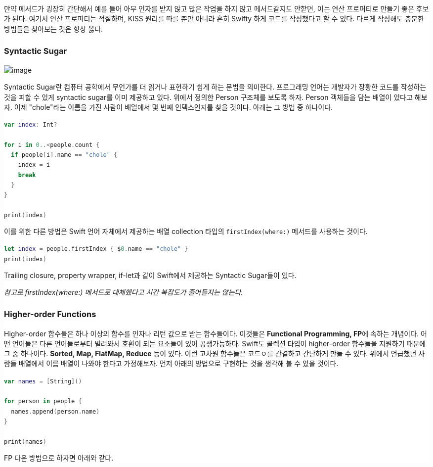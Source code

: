 만약 메서드가 굉장히 간단해서 예를 들어 아무 인자를 받지 않고 많은 작업을 하지 않고 메서드같지도 안핟면, 이는 연산 프로퍼티로 만들기 좋은 후보가 된다. 여기서 연산 프로퍼티는 적절하며,
KISS 원리를 따를 뿐만 아니라 흔히 Swifty 하게 코드를 작성했다고 할 수 있다. 다르게 작성해도 충분한 방법들을 찾아보는 것은 항상 옳다.

### Syntactic Sugar

![image](https://user-images.githubusercontent.com/41438361/122697262-ed5e6c80-d27f-11eb-8507-32686c80aa29.png)

Syntactic Sugar란 컴퓨터 공학에서 무언가를 더 읽거나 표현하기 쉽게 하는 문법을 의미한다. 
프로그래밍 언어는 개발자가 장황한 코드를 작성하는 것을 피할 수 있게 syntactic sugar를 이미 제공하고 있다. 위에서 정의한 Person 구조체를 보도록 하자.
Person 객체들을 담는 배열이 있다고 해보자. 이제 "chole"라는 이름을 가진 사람이 배열에서 몇 번째 인덱스인지를 찾을 것이다. 아래는 그 방법 중 하나이다.

```swift
var index: Int?

for i in 0..<people.count {
  if people[i].name == "chole" {
    index = i
    break
  }
}

print(index)
```

이를 위한 다른 방법은 Swift 언어 자체에서 제공하는 배열 collection 타입의 `firstIndex(where:)` 메서드를 사용하는 것이다.

```swift
let index = people.firstIndex { $0.name == "chole" }
print(index)
```

Trailing closure, property wrapper, if-let과 같이 Swift에서 제공하는 Syntactic Sugar들이 있다.

*참고로 firstIndex(where:) 메서드로 대체했다고 시간 복잡도가 줄어들지는 않는다.*

### Higher-order Functions

Higher-order 함수들은 하나 이상의 함수를 인자나 리턴 값으로 받는 함수들이다. 이것들은 **Functional Programming, FP**에 속하는 개념이다. 어떤 언어들은 다른 언어들로부터 빌려와서 호환이 되는 요소들이 있어 공생가능하다.
Swift도 콜렉션 타입이 higher-order 함수들을 지원하기 때문에 그 중 하나이다. **Sorted, Map, FlatMap, Reduce** 등이 있다. 이런 고차원 함수들은 코드ㅇ를 간결하고 간단하게 만들 수 있다.
위에서 언급했던 사람들 배열에서 이름 배열이 나와야 한다고 가정해보자. 먼저 아래의 방법으로 구현하는 것을 생각해 볼 수 있을 것이다.

```swift
var names = [String]()

for person in people {
  names.append(person.name)
}

print(names)
```

FP 다운 방법으로 하자면 아래와 같다.
